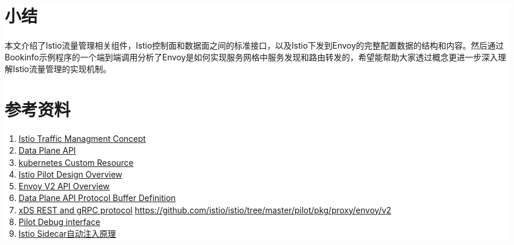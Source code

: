 # 小结

本文介绍了Istio流量管理相关组件，Istio控制面和数据面之间的标准接口，以及Istio下发到Envoy的完整配置数据的结构和内容。然后通过Bookinfo示例程序的一个端到端调用分析了Envoy是如何实现服务网格中服务发现和路由转发的，希望能帮助大家透过概念更进一步深入理解Istio流量管理的实现机制。

# 参考资料

1. <a id="ref01">[Istio Traffic Managment Concept](https://istio.io/docs/concepts/traffic-management/#pilot-and-envoy)</a>
1. <a id="ref02">[Data Plane API](https://github.com/envoyproxy/data-plane-api)</a>
1. <a id="ref03">[kubernetes Custom Resource](https://kubernetes.io/docs/concepts/extend-kubernetes/api-extension/custom-resources)</a>
1. <a id="ref04">[Istio Pilot Design Overview](https://github.com/istio/old_pilot_repo/blob/master/doc/design.md)</a>
1. <a id="ref05">[Envoy V2 API Overview](https://www.envoyproxy.io/docs/envoy/latest/configuration/overview/v2_overview)
1. <a id="ref06">[Data Plane API Protocol Buffer Definition](https://github.com/envoyproxy/data-plane-api/tree/master/envoy/api/v2)
1. <a id="ref07">[xDS REST and gRPC protocol](https://github.com/envoyproxy/data-plane-api/blob/master/XDS_PROTOCOL.md)
https://github.com/istio/istio/tree/master/pilot/pkg/proxy/envoy/v2
1. <a id="ref08">[Pilot Debug interface](https://github.com/istio/istio/tree/master/pilot/pkg/proxy/envoy/v2)
1. <a id="ref09">[Istio Sidecar自动注入原理](https://zhaohuabing.com/2018/05/23/istio-auto-injection-with-webhook/)
